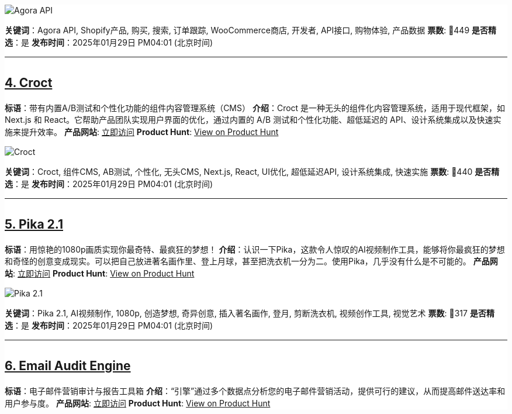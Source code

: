 ![Agora API](https://ph-files.imgix.net/59c28104-5119-4003-8494-2234e37e5e7e.png?auto=format&fit=crop&frame=1&h=512&w=1024)

**关键词**：Agora API, Shopify产品, 购买, 搜索, 订单跟踪, WooCommerce商店, 开发者, API接口, 购物体验, 产品数据
**票数**: 🔺449
**是否精选**：是
**发布时间**：2025年01月29日 PM04:01 (北京时间)

---

## [4. Croct](https://www.producthunt.com/posts/croct?utm_campaign=producthunt-api&utm_medium=api-v2&utm_source=Application%3A+daily+ph+%28ID%3A+133301%29)
**标语**：带有内置A/B测试和个性化功能的组件内容管理系统（CMS）
**介绍**：Croct 是一种无头的组件化内容管理系统，适用于现代框架，如 Next.js 和 React。它帮助产品团队实现用户界面的优化，通过内置的 A/B 测试和个性化功能、超低延迟的 API、设计系统集成以及快速实施来提升效率。
**产品网站**: [立即访问](https://www.producthunt.com/r/NYFMMUENJFINRS?utm_campaign=producthunt-api&utm_medium=api-v2&utm_source=Application%3A+daily+ph+%28ID%3A+133301%29)
**Product Hunt**: [View on Product Hunt](https://www.producthunt.com/posts/croct?utm_campaign=producthunt-api&utm_medium=api-v2&utm_source=Application%3A+daily+ph+%28ID%3A+133301%29)

![Croct](https://ph-files.imgix.net/d32aa0af-1e3d-4397-9535-f4deffaea865.png?auto=format&fit=crop&frame=1&h=512&w=1024)

**关键词**：Croct, 组件CMS, AB测试, 个性化, 无头CMS, Next.js, React, UI优化, 超低延迟API, 设计系统集成, 快速实施
**票数**: 🔺440
**是否精选**：是
**发布时间**：2025年01月29日 PM04:01 (北京时间)

---

## [5. Pika 2.1](https://www.producthunt.com/posts/pika-2-1?utm_campaign=producthunt-api&utm_medium=api-v2&utm_source=Application%3A+daily+ph+%28ID%3A+133301%29)
**标语**：用惊艳的1080p画质实现你最奇特、最疯狂的梦想！
**介绍**：认识一下Pika，这款令人惊叹的AI视频制作工具，能够将你最疯狂的梦想和奇怪的创意变成现实。可以把自己放进著名画作里、登上月球，甚至把洗衣机一分为二。使用Pika，几乎没有什么是不可能的。
**产品网站**: [立即访问](https://www.producthunt.com/r/BMAVFWDAL7GRRF?utm_campaign=producthunt-api&utm_medium=api-v2&utm_source=Application%3A+daily+ph+%28ID%3A+133301%29)
**Product Hunt**: [View on Product Hunt](https://www.producthunt.com/posts/pika-2-1?utm_campaign=producthunt-api&utm_medium=api-v2&utm_source=Application%3A+daily+ph+%28ID%3A+133301%29)

![Pika 2.1](https://ph-files.imgix.net/bfa5f5af-2d72-4db1-b597-80a17ca47db2.png?auto=format&fit=crop&frame=1&h=512&w=1024)

**关键词**：Pika 2.1, AI视频制作, 1080p, 创造梦想, 奇异创意, 插入著名画作, 登月, 剪断洗衣机, 视频创作工具, 视觉艺术
**票数**: 🔺317
**是否精选**：是
**发布时间**：2025年01月29日 PM04:01 (北京时间)

---

## [6. Email Audit Engine](https://www.producthunt.com/posts/email-audit-engine-2?utm_campaign=producthunt-api&utm_medium=api-v2&utm_source=Application%3A+daily+ph+%28ID%3A+133301%29)
**标语**：电子邮件营销审计与报告工具箱
**介绍**：“引擎”通过多个数据点分析您的电子邮件营销活动，提供可行的建议，从而提高邮件送达率和用户参与度。
**产品网站**: [立即访问](https://www.producthunt.com/r/UYRIXU4JZKIHSA?utm_campaign=producthunt-api&utm_medium=api-v2&utm_source=Application%3A+daily+ph+%28ID%3A+133301%29)
**Product Hunt**: [View on Product Hunt](https://www.producthunt.com/posts/email-audit-engine-2?utm_campaign=producthunt-api&utm_medium=api-v2&utm_source=Application%3A+daily+ph+%28ID%3A+133301%29)
